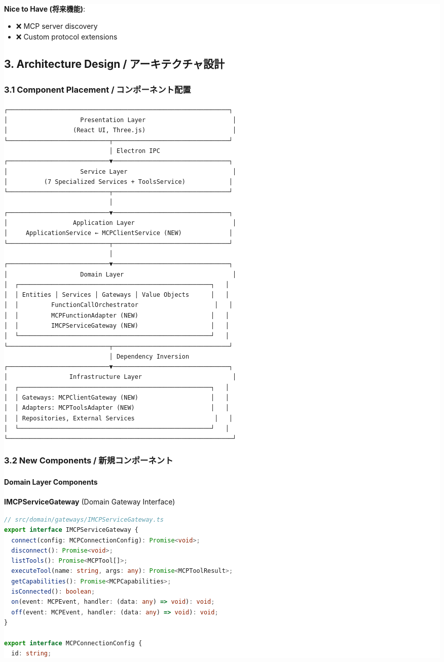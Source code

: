 **Nice to Have (将来機能)**:
- ❌ MCP server discovery
- ❌ Custom protocol extensions

## 3. Architecture Design / アーキテクチャ設計

### 3.1 Component Placement / コンポーネント配置

```
┌─────────────────────────────────────────────────────────────┐
│                    Presentation Layer                        │
│                  (React UI, Three.js)                        │
└────────────────────────────┬────────────────────────────────┘
                             │ Electron IPC
┌────────────────────────────▼────────────────────────────────┐
│                    Service Layer                             │
│          (7 Specialized Services + ToolsService)            │
└────────────────────────────┬────────────────────────────────┘
                             │
┌────────────────────────────▼────────────────────────────────┐
│                  Application Layer                           │
│     ApplicationService ← MCPClientService (NEW)             │
└────────────────────────────┬────────────────────────────────┘
                             │
┌────────────────────────────▼────────────────────────────────┐
│                    Domain Layer                              │
│  ┌─────────────────────────────────────────────────────┐   │
│  │ Entities │ Services │ Gateways │ Value Objects      │   │
│  │         FunctionCallOrchestrator                     │   │
│  │         MCPFunctionAdapter (NEW)                    │   │
│  │         IMCPServiceGateway (NEW)                    │   │
│  └─────────────────────────────────────────────────────┘   │
└────────────────────────────┬────────────────────────────────┘
                             │ Dependency Inversion
┌────────────────────────────▼────────────────────────────────┐
│                 Infrastructure Layer                         │
│  ┌─────────────────────────────────────────────────────┐   │
│  │ Gateways: MCPClientGateway (NEW)                    │   │
│  │ Adapters: MCPToolsAdapter (NEW)                     │   │
│  │ Repositories, External Services                      │   │
│  └─────────────────────────────────────────────────────┘   │
└──────────────────────────────────────────────────────────────┘
```

### 3.2 New Components / 新規コンポーネント

#### Domain Layer Components

**IMCPServiceGateway** (Domain Gateway Interface)
```typescript
// src/domain/gateways/IMCPServiceGateway.ts
export interface IMCPServiceGateway {
  connect(config: MCPConnectionConfig): Promise<void>;
  disconnect(): Promise<void>;
  listTools(): Promise<MCPTool[]>;
  executeTool(name: string, args: any): Promise<MCPToolResult>;
  getCapabilities(): Promise<MCPCapabilities>;
  isConnected(): boolean;
  on(event: MCPEvent, handler: (data: any) => void): void;
  off(event: MCPEvent, handler: (data: any) => void): void;
}

export interface MCPConnectionConfig {
  id: string;
```